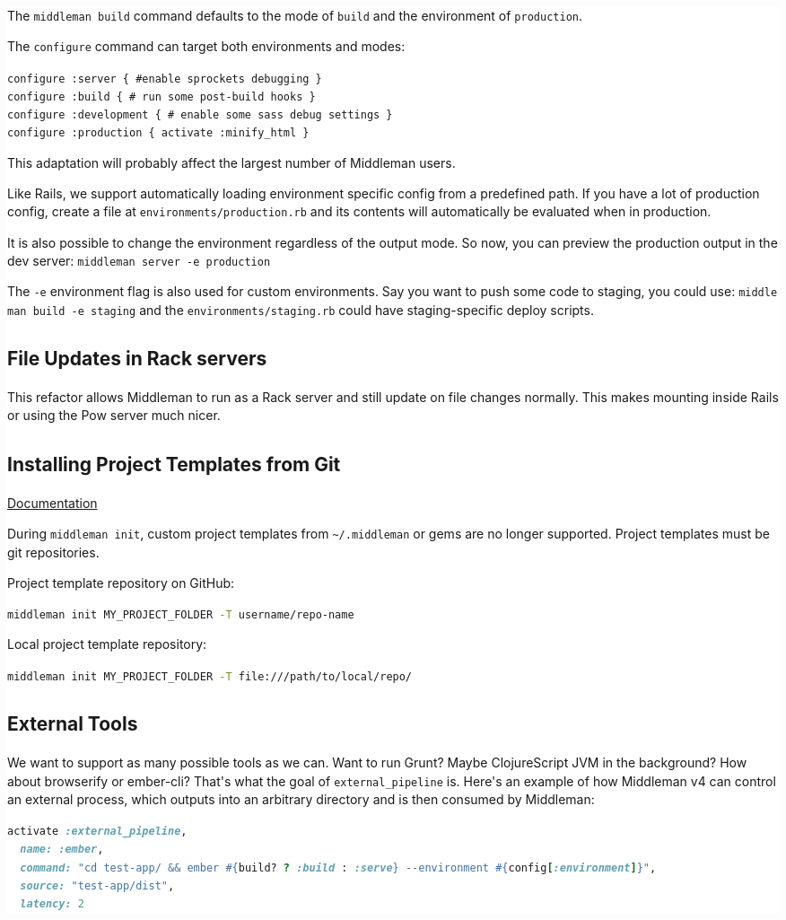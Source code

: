 The `middleman build` command defaults to the mode of `build` and the environment of `production`.

The `configure` command can target both environments and modes:

```
configure :server { #enable sprockets debugging }
configure :build { # run some post-build hooks }
configure :development { # enable some sass debug settings }
configure :production { activate :minify_html }
```

This adaptation will probably affect the largest number of Middleman users.

Like Rails, we support automatically loading environment specific config from a predefined path. If you have a lot of production config, create a file at `environments/production.rb` and its contents will automatically be evaluated when in production.

It is also possible to change the environment regardless of the output mode. So now, you can preview the production output in the dev server: `middleman server -e production`

The `-e` environment flag is also used for custom environments. Say you want to push some code to staging, you could use: `middleman build -e staging` and the `environments/staging.rb` could have staging-specific deploy scripts.

## File Updates in Rack servers

This refactor allows Middleman to run as a Rack server and still update on file changes normally. This makes mounting inside Rails or using the Pow server much nicer.

## Installing Project Templates from Git

[Documentation](https://middlemanapp.com/advanced/project-templates/)

During `middleman init`, custom project templates from `~/.middleman` or gems are no longer supported. Project templates must be git repositories.

Project template repository on GitHub:

```bash
middleman init MY_PROJECT_FOLDER -T username/repo-name
```

Local project template repository:

```bash
middleman init MY_PROJECT_FOLDER -T file:///path/to/local/repo/
```

## External Tools

We want to support as many possible tools as we can. Want to run Grunt? Maybe ClojureScript JVM in the background? How about browserify or ember-cli? That's what the goal of `external_pipeline` is. Here's an example of how Middleman v4 can control an external process, which outputs into an arbitrary directory and is then consumed by Middleman:

```ruby
activate :external_pipeline,
  name: :ember,
  command: "cd test-app/ && ember #{build? ? :build : :serve} --environment #{config[:environment]}",
  source: "test-app/dist",
  latency: 2
```
